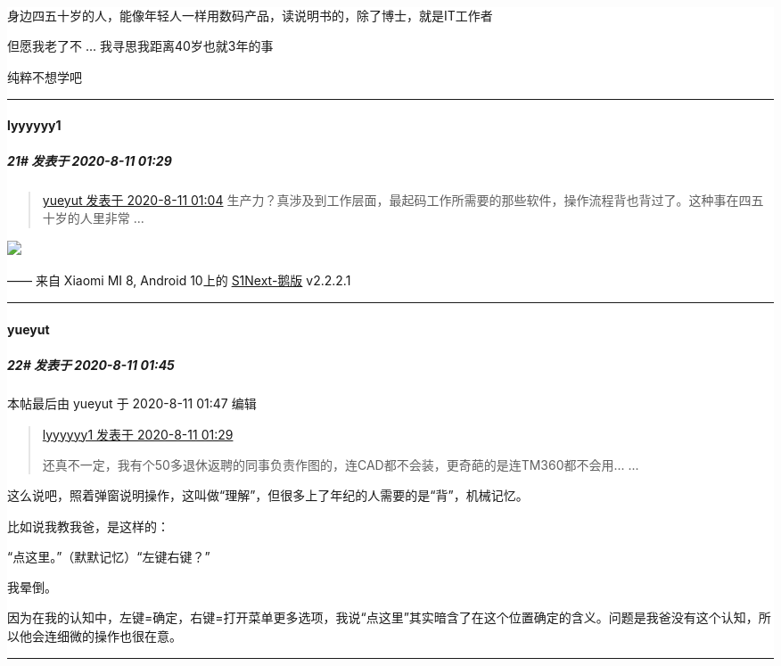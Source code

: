 身边四五十岁的人，能像年轻人一样用数码产品，读说明书的，除了博士，就是IT工作者


但愿我老了不 ...</blockquote>
我寻思我距离40岁也就3年的事


纯粹不想学吧







-----

####  lyyyyyy1  
##### 21#       发表于 2020-8-11 01:29



<blockquote><a href="httphttps://bbs.saraba1st.com/2b/forum.php?mod=redirect&amp;goto=findpost&amp;pid=48388612&amp;ptid=1954116" target="_blank">yueyut 发表于 2020-8-11 01:04</a>
生产力？真涉及到工作层面，最起码工作所需要的那些软件，操作流程背也背过了。这种事在四五十岁的人里非常 ...</blockquote>
<img src="https://static.saraba1st.com/image/smiley/face2017/068.png" referrerpolicy="no-referrer">

—— 来自 Xiaomi MI 8, Android 10上的 [S1Next-鹅版](https://github.com/ykrank/S1-Next/releases) v2.2.2.1







-----

####  yueyut  
##### 22#       发表于 2020-8-11 01:45



 本帖最后由 yueyut 于 2020-8-11 01:47 编辑 
<blockquote><a href="httphttps://bbs.saraba1st.com/2b/forum.php?mod=redirect&amp;goto=findpost&amp;pid=48388757&amp;ptid=1954116" target="_blank">lyyyyyy1 发表于 2020-8-11 01:29</a>

还真不一定，我有个50多退休返聘的同事负责作图的，连CAD都不会装，更奇葩的是连TM360都不会用... ...</blockquote>
这么说吧，照着弹窗说明操作，这叫做“理解”，但很多上了年纪的人需要的是“背”，机械记忆。


比如说我教我爸，是这样的：

“点这里。”（默默记忆）“左键右键？”

我晕倒。


因为在我的认知中，左键=确定，右键=打开菜单更多选项，我说“点这里”其实暗含了在这个位置确定的含义。问题是我爸没有这个认知，所以他会连细微的操作也很在意。







-----
